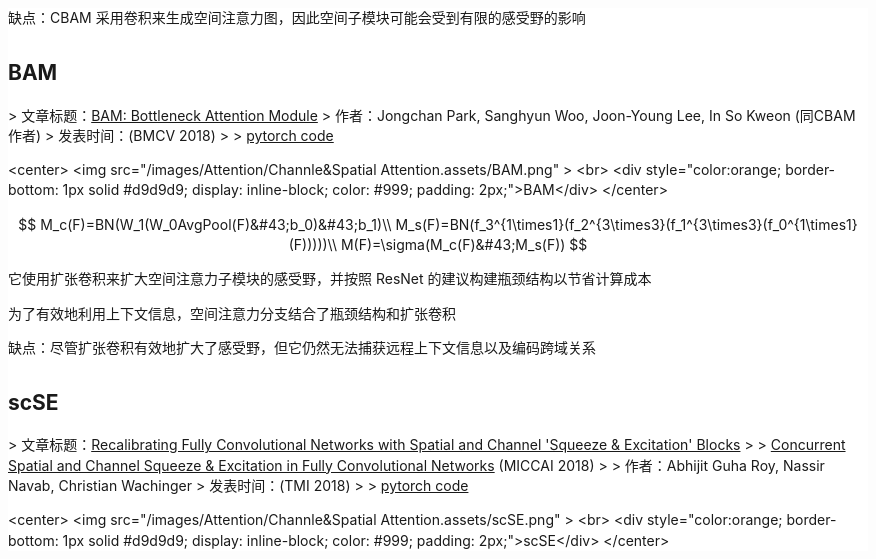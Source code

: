 缺点：CBAM 采用卷积来生成空间注意力图，因此空间子模块可能会受到有限的感受野的影响

## BAM

&gt; 文章标题：[BAM: Bottleneck Attention Module](https://arxiv.org/abs/1807.06514)
&gt; 作者：Jongchan Park, Sanghyun Woo, Joon-Young Lee, In So Kweon (同CBAM作者)
&gt; 发表时间：(BMCV 2018) 
&gt;
&gt; [pytorch code](https://github.com/xmu-xiaoma666/External-Attention-pytorch/blob/master/model/attention/BAM.py)

&lt;center&gt;
&lt;img 
src=&#34;/images/Attention/Channle&amp;Spatial Attention.assets/BAM.png&#34; &gt;
&lt;br&gt;
&lt;div style=&#34;color:orange; border-bottom: 1px solid #d9d9d9;
display: inline-block;
color: #999;
padding: 2px;&#34;&gt;BAM&lt;/div&gt;
&lt;/center&gt;

$$
M_c(F)=BN(W_1(W_0AvgPool(F)&#43;b_0)&#43;b_1)\\
M_s(F)=BN(f_3^{1\times1}(f_2^{3\times3}(f_1^{3\times3}(f_0^{1\times1}(F)))))\\
M(F)=\sigma(M_c(F)&#43;M_s(F))
$$

它使用扩张卷积来扩大空间注意力子模块的感受野，并按照 ResNet 的建议构建瓶颈结构以节省计算成本

为了有效地利用上下文信息，空间注意力分支结合了瓶颈结构和扩张卷积

缺点：尽管扩张卷积有效地扩大了感受野，但它仍然无法捕获远程上下文信息以及编码跨域关系

## scSE

&gt; 文章标题：[Recalibrating Fully Convolutional Networks with Spatial and Channel &#39;Squeeze &amp; Excitation&#39; Blocks](https://arxiv.org/abs/1808.08127 ) 
&gt;
&gt; [Concurrent Spatial and Channel Squeeze &amp; Excitation in Fully Convolutional Networks](https://arxiv.org/abs/1803.02579) (MICCAI 2018)
&gt;
&gt; 作者：Abhijit Guha Roy, Nassir Navab, Christian Wachinger
&gt; 发表时间：(TMI 2018)
&gt;
&gt; [pytorch code](https://github.com/ai-med/squeeze_and_excitation)

&lt;center&gt;
&lt;img 
src=&#34;/images/Attention/Channle&amp;Spatial Attention.assets/scSE.png&#34; &gt;
&lt;br&gt;
&lt;div style=&#34;color:orange; border-bottom: 1px solid #d9d9d9;
display: inline-block;
color: #999;
padding: 2px;&#34;&gt;scSE&lt;/div&gt;
&lt;/center&gt;
